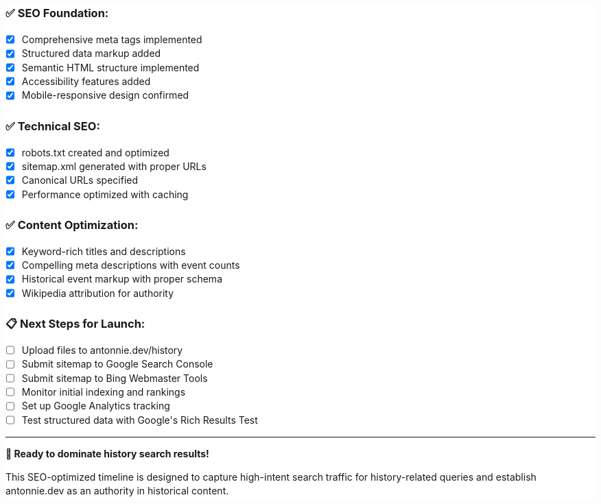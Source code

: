 ### ✅ **SEO Foundation**:
- [x] Comprehensive meta tags implemented
- [x] Structured data markup added
- [x] Semantic HTML structure implemented
- [x] Accessibility features added
- [x] Mobile-responsive design confirmed

### ✅ **Technical SEO**:
- [x] robots.txt created and optimized
- [x] sitemap.xml generated with proper URLs
- [x] Canonical URLs specified
- [x] Performance optimized with caching

### ✅ **Content Optimization**:
- [x] Keyword-rich titles and descriptions
- [x] Compelling meta descriptions with event counts
- [x] Historical event markup with proper schema
- [x] Wikipedia attribution for authority

### 📋 **Next Steps for Launch**:
- [ ] Upload files to antonnie.dev/history
- [ ] Submit sitemap to Google Search Console
- [ ] Submit sitemap to Bing Webmaster Tools
- [ ] Monitor initial indexing and rankings
- [ ] Set up Google Analytics tracking
- [ ] Test structured data with Google's Rich Results Test

---

**🚀 Ready to dominate history search results!**

This SEO-optimized timeline is designed to capture high-intent search traffic for history-related queries and establish antonnie.dev as an authority in historical content.